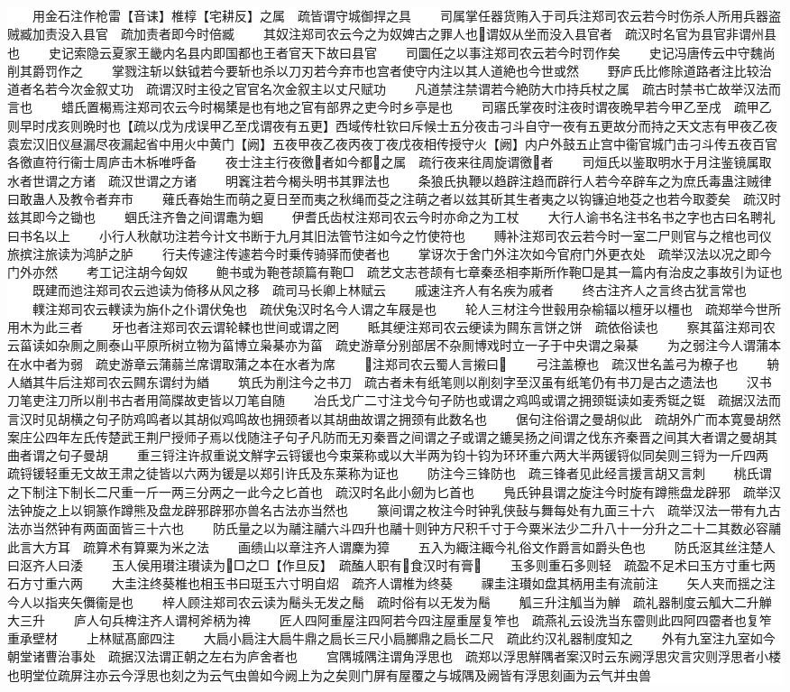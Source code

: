 　　用金石注作枪雷【音诔】椎椁【宅耕反】之属　疏皆谓守城御捍之具
　　司属掌任器货贿入于司兵注郑司农云若今时伤杀人所用兵器盗贼臧加责没入县官　疏加责者即今时倍臧
　　其奴注郑司农云今之为奴婢古之罪人也谓奴从坐而没入县官者　疏汉时名官为县官非谓州县也
　　史记索隐云夏家王畿内名县内即国都也王者官天下故曰县官
　　司圜任之以事注郑司农云若今时罚作矣
　　史记冯唐传云中守魏尚削其爵罚作之
　　掌戮注斩以鈇钺若今要斩也杀以刀刃若今弃市也宫者使守内注以其人道絶也今世或然
　　野庐氏比修除道路者注比较治道者名若今次金叙丈功　疏谓汉时主役之官官名次金叙主以丈尺赋功
　　凡道禁注禁谓若今絶防大巾持兵杖之属　疏古时禁书亡故举汉法而言也
　　蜡氏置楬焉注郑司农云今时楬橥是也有地之官有部界之吏今时乡亭是也
　　司寤氏掌夜时注夜时谓夜晩早若今甲乙至戌　疏甲乙则早时戌亥则晩时也【疏以戊为戌误甲乙至戊谓夜有五更】西域传杜钦曰斥候士五分夜击刁斗自守一夜有五更故分而持之天文志有甲夜乙夜袁宏汉旧仪昼漏尽夜漏起省中用火中黄门【阙】五夜甲夜乙夜丙夜丁夜戊夜相传授守火【阙】内户外鼓五止宫中衞官城门击刁斗传五夜百官各徼直符行衞士周庐击木柝唯呼备
　　夜士注主行夜徼者如今都之属　疏行夜来往周旋谓徼者
　　司烜氏以鉴取明水于月注鉴镜属取水者世谓之方诸　疏汉世谓之方诸
　　明竁注若今楬头明书其罪法也
　　条狼氏执鞭以趋辟注趋而辟行人若今卒辟车之为庶氏毒蛊注贼律曰敢蛊人及教令者弃市
　　薙氏春始生而萌之夏日至而夷之秋绳而芟之注萌之者以兹其斫其生者夷之以钩镰迫地芟之也若今取菱矣　疏汉时兹其即今之锄也
　　蝈氏注齐鲁之间谓鼃为蝈
　　伊耆氏齿杖注郑司农云今时亦命之为工杖
　　大行人谕书名注书名书之字也古曰名聘礼曰书名以上
　　小行人秋献功注若今计文书断于九月其旧法管节注如今之竹使符也
　　赙补注郑司农云若今时一室二尸则官与之棺也司仪旅摈注旅读为鸿胪之胪
　　行夫传遽注传遽若今时乗传骑驿而使者也
　　掌讶次于舍门外注次如今官府门外更衣处　疏举汉法以况之即今门外亦然
　　考工记注胡今匈奴
　　鲍书或为鞄苍颉篇有鞄□　疏艺文志苍颉有七章秦丞相李斯所作鞄□是其一篇内有治皮之事故引为证也
　　既建而迆注郑司农云迆读为倚移从风之移　疏司马长卿上林赋云
　　戚速注齐人有名疾为戚者
　　终古注齐人之言终古犹言常也
　　轐注郑司农云轐读为旃仆之仆谓伏兔也　疏伏兔汉时名今人谓之车屐是也
　　轮人三材注今世毂用杂榆辐以檀牙以橿也　疏郑举今世所用木为此三者
　　牙也者注郑司农云谓轮輮也世间或谓之罔
　　眡其绠注郑司农云绠读为闗东言饼之饼　疏依俗读也
　　察其菑注郑司农云菑读如杂厠之厠泰山平原所树立物为菑博立枭棊亦为菑　疏史游章分别部居不杂厠博戏时立一子于中央谓之枭棊
　　为之弱注今人谓蒲本在水中者为弱　疏史游章云蒲蒻兰席谓取蒲之本在水者为席
　　注郑司农云蜀人言摋曰
　　弓注盖橑也　疏汉世名盖弓为橑子也
　　辀人緧其牛后注郑司农云闗东谓纣为緧
　　筑氏为削注今之书刀　疏古者未有纸笔则以削刻字至汉虽有纸笔仍有书刀是古之遗法也
　　汉书刀笔吏注刀所以削书古者用简牒故吏皆以刀笔自随
　　冶氏戈广二寸注戈今句孑防也或谓之鸡鸣或谓之拥颈铤读如麦秀铤之铤　疏据汉法而言汉时见胡横之句孑防鸡鸣者以其胡似鸡鸣故也拥颈者以其胡曲故谓之拥颈有此数名也
　　倨句注俗谓之曼胡似此　疏胡外广而本寛曼胡然案庄公四年左氏传楚武王荆尸授师子焉以伐随注孑句孑凡防而无刃秦晋之间谓之子或谓之鏕吴扬之间谓之伐东齐秦晋之间其大者谓之曼胡其曲者谓之句子曼胡
　　重三锊注许叔重说文觧字云锊锾也今束莱称或以大半两为钧十钧为环环重六两大半两锾锊似同矣则三锊为一斤四两　疏锊锾轻重无文故王肃之徒皆以六两为锾是以郑引许氏及东莱称为证也
　　防注今三锋防也　疏三锋者见此经言援言胡又言刺
　　桃氏谓之下制注下制长二尺重一斤一两三分两之一此今之匕首也　疏汉时名此小劒为匕首也
　　鳬氏钟县谓之旋注今时旋有蹲熊盘龙辟邪　疏举汉法钟旋之上以铜篆作蹲熊及盘龙辟邪辟邪亦兽名古法亦当然也
　　篆间谓之枚注今时钟乳侠鼔与舞每处有九面三十六　疏举汉法一带有九古法亦当然钟有两面面皆三十六也
　　防氏量之以为鬴注鬴六斗四升也鬴十则钟方尺积千寸于今粟米法少二升八十一分升之二十二其数必容鬴此言大方耳　疏算术有算粟为米之法
　　画缋山以章注齐人谓麇为獐
　　五入为緅注緅今礼俗文作爵言如爵头色也
　　防氏沤其丝注楚人曰沤齐人曰涹
　　玉人侯用瓉注瓉读为□之□【作旦反】　疏醢人职有食汉时有膏
　　玉多则重石多则轻　疏盈不足术曰玉方寸重七两石方寸重六两
　　大圭注终葵椎也相玉书曰珽玉六寸明自炤　疏齐人谓椎为终葵
　　祼圭注瓉如盘其柄用圭有流前注
　　矢人夹而揺之注今人以指夹矢儛衞是也
　　梓人顾注郑司农云读为鬝头无发之鬝　疏时俗有以无发为鬝
　　觚三升注觚当为觯　疏礼器制度云觚大二升觯大三升
　　庐人句兵椑注齐人谓柯斧柄为禆
　　匠人四阿重屋注四阿若今四注屋重屋复笮也　疏燕礼云设洗当东霤则此四阿四霤者也复笮重承壁材
　　上林赋髙廊四注
　　大扃小扃注大扃牛鼎之扃长三尺小扃膷鼎之扃长二尺　疏此约汉礼器制度知之
　　外有九室注九室如今朝堂诸曹治事处　疏据汉法谓正朝之左右为庐舍者也
　　宫隅城隅注谓角浮思也　疏郑以浮思觧隅者案汉时云东阙浮思灾言灾则浮思者小楼也明堂位疏屏注亦云今浮思也刻之为云气虫兽如今阙上为之矣则门屏有屋覆之与城隅及阙皆有浮思刻画为云气并虫兽